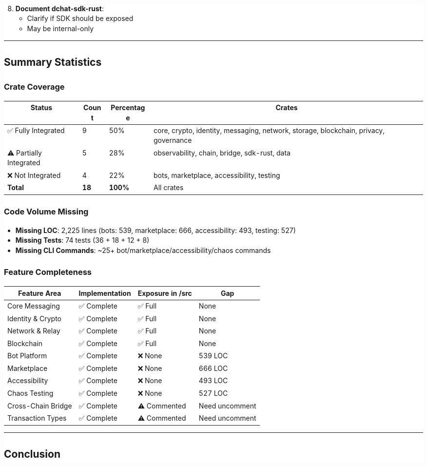 8. **Document dchat-sdk-rust**:
   - Clarify if SDK should be exposed
   - May be internal-only

---

## Summary Statistics

### Crate Coverage

| Status | Count | Percentage | Crates |
|--------|-------|------------|--------|
| ✅ Fully Integrated | 9 | 50% | core, crypto, identity, messaging, network, storage, blockchain, privacy, governance |
| ⚠️ Partially Integrated | 5 | 28% | observability, chain, bridge, sdk-rust, data |
| ❌ Not Integrated | 4 | 22% | bots, marketplace, accessibility, testing |
| **Total** | **18** | **100%** | All crates |

### Code Volume Missing

- **Missing LOC**: 2,225 lines (bots: 539, marketplace: 666, accessibility: 493, testing: 527)
- **Missing Tests**: 74 tests (36 + 18 + 12 + 8)
- **Missing CLI Commands**: ~25+ bot/marketplace/accessibility/chaos commands

### Feature Completeness

| Feature Area | Implementation | Exposure in /src | Gap |
|--------------|----------------|------------------|-----|
| Core Messaging | ✅ Complete | ✅ Full | None |
| Identity & Crypto | ✅ Complete | ✅ Full | None |
| Network & Relay | ✅ Complete | ✅ Full | None |
| Blockchain | ✅ Complete | ✅ Full | None |
| Bot Platform | ✅ Complete | ❌ None | 539 LOC |
| Marketplace | ✅ Complete | ❌ None | 666 LOC |
| Accessibility | ✅ Complete | ❌ None | 493 LOC |
| Chaos Testing | ✅ Complete | ❌ None | 527 LOC |
| Cross-Chain Bridge | ✅ Complete | ⚠️ Commented | Need uncomment |
| Transaction Types | ✅ Complete | ⚠️ Commented | Need uncomment |

---

## Conclusion
